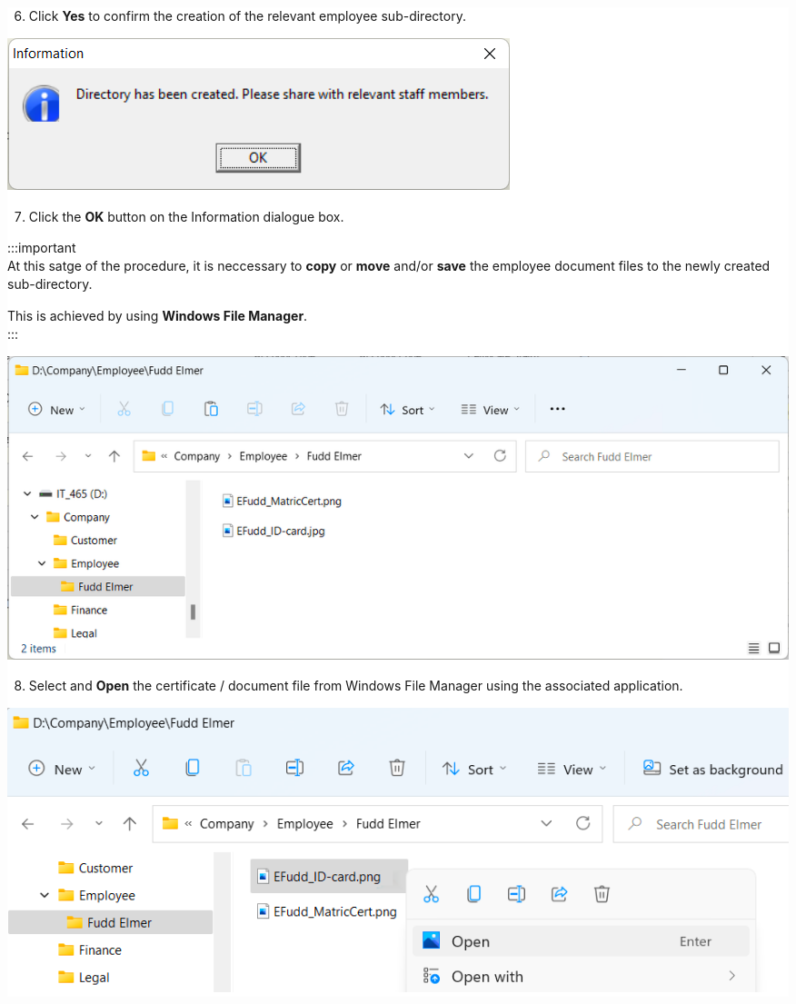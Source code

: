 6.  Click **Yes** to confirm the creation of the relevant employee sub-directory.  

![](../static/img/docs/CRT-001/image19.png)  

7.  Click the **OK** button on the Information dialogue box.  

:::important  
At this satge of the procedure, it is neccessary to **copy** or **move** and/or **save** the employee document files to the newly created sub-directory.  

This is achieved by using **Windows File Manager**.  
:::  

![](../static/img/docs/CRT-001/image31.png)  


8.  Select and **Open** the certificate / document file from Windows File Manager using the associated application.  

![](../static/img/docs/CRT-001/image32.png)  
